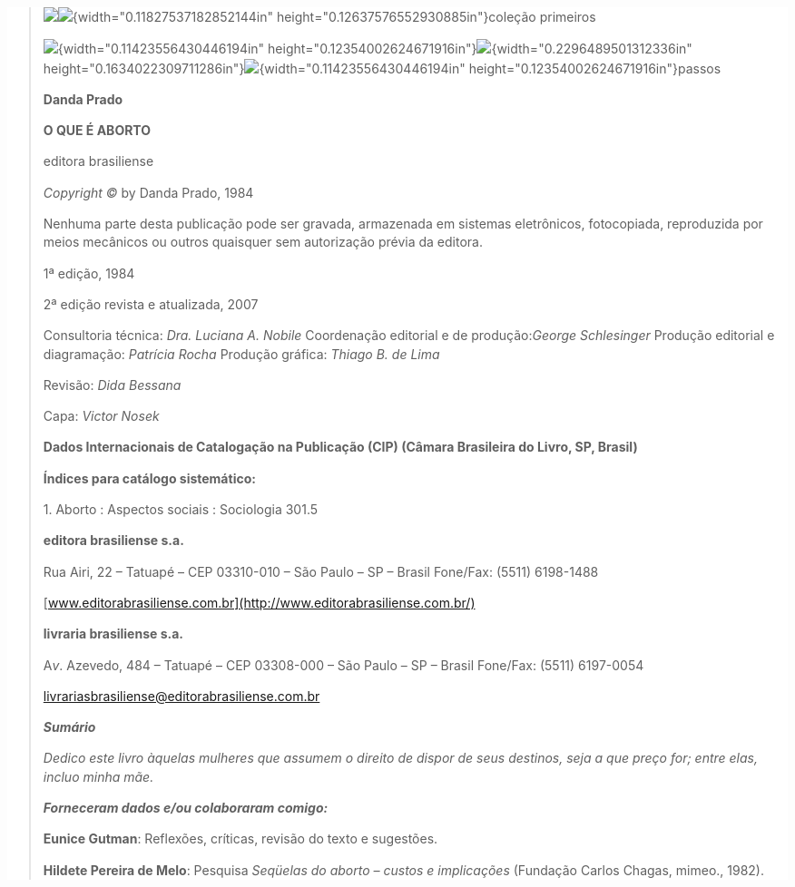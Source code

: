 > ![](media/image1.png)![](media/image3.png){width="0.11827537182852144in"
> height="0.12637576552930885in"}coleção primeiros
>
> ![](media/image4.png){width="0.11423556430446194in"
> height="0.12354002624671916in"}![](media/image5.png){width="0.2296489501312336in"
> height="0.1634022309711286in"}![](media/image6.png){width="0.11423556430446194in"
> height="0.12354002624671916in"}passos
>
> **Danda Prado**
>
> **O QUE É ABORTO**
>
> editora brasiliense
>
> *Copyright ©* by Danda Prado, 1984
>
> Nenhuma parte desta publicação pode ser gravada, armazenada em
> sistemas eletrônicos, fotocopiada, reproduzida por meios mecânicos ou
> outros quaisquer sem autorização prévia da editora.
>
> 1ª edição, 1984
>
> 2ª edição revista e atualizada, 2007
>
> Consultoria técnica: *Dra. Luciana A. Nobile* Coordenação editorial e
> de produção:*George Schlesinger* Produção editorial e diagramação:
> *Patrícia Rocha* Produção gráfica: *Thiago B. de Lima*
>
> Revisão: *Dida Bessana*
>
> Capa: *Victor Nosek*
>
> **Dados Internacionais de Catalogação na Publicação (CIP) (Câmara
> Brasileira do Livro, SP, Brasil)**
>
> **Índices para catálogo sistemático:**
>
> 1\. Aborto : Aspectos sociais : Sociologia 301.5
>
> **editora brasiliense s.a.**
>
> Rua Airi, 22 – Tatuapé – CEP 03310-010 – São Paulo – SP – Brasil
> Fone/Fax: (5511) 6198-1488
>
> [www.editorabrasiliense.com.br](http://www.editorabrasiliense.com.br/)
>
> **livraria brasiliense s.a.**
>
> A*v*. Azevedo, 484 – Tatuapé – CEP 03308-000 – São Paulo – SP – Brasil
> Fone/Fax: (5511) 6197-0054
>
> <livrariasbrasiliense@editorabrasiliense.com.br>
>
> ***Sumário***
>
> *Dedico este livro àquelas mulheres que assumem o direito de dispor de
> seus destinos, seja a que preço for; entre elas, incluo minha mãe.*
>
> ***Forneceram dados e/ou colaboraram comigo:***
>
> **Eunice Gutman**: Reflexões, críticas, revisão do texto e sugestões.
>
> **Hildete Pereira de Melo**: Pesquisa *Seqüelas do aborto – custos e
> implicações* (Fundação Carlos Chagas, mimeo., 1982).